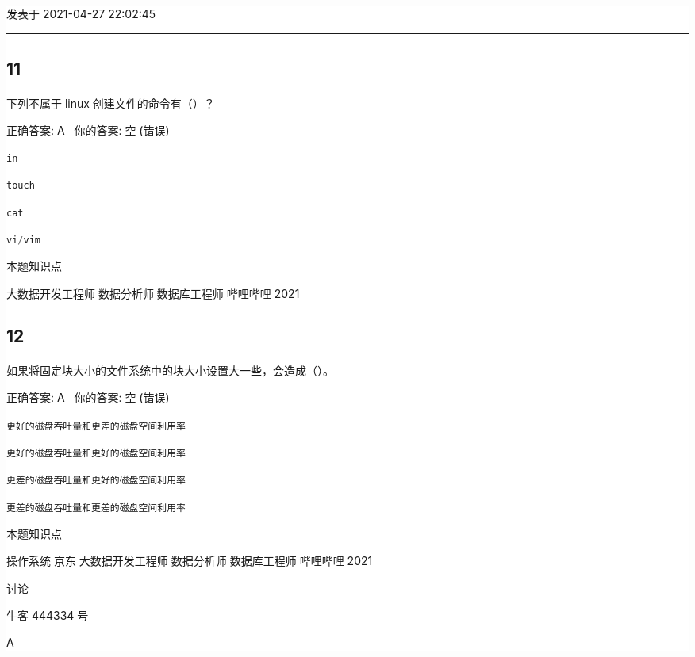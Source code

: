 发表于 2021-04-27 22:02:45

* * *

## 11

下列不属于 linux 创建文件的命令有（）？

正确答案: A   你的答案: 空 (错误)

```cpp
in
```

```cpp
touch
```

```cpp
cat
```

```cpp
vi/vim
```

本题知识点

大数据开发工程师 数据分析师 数据库工程师 哔哩哔哩 2021

## 12

如果将固定块大小的文件系统中的块大小设置大一些，会造成（）。

正确答案: A   你的答案: 空 (错误)

```cpp
更好的磁盘吞吐量和更差的磁盘空间利用率
```

```cpp
更好的磁盘吞吐量和更好的磁盘空间利用率
```

```cpp
更差的磁盘吞吐量和更好的磁盘空间利用率
```

```cpp
更差的磁盘吞吐量和更差的磁盘空间利用率
```

本题知识点

操作系统 京东 大数据开发工程师 数据分析师 数据库工程师 哔哩哔哩 2021

讨论

[牛客 444334 号](https://www.nowcoder.com/profile/444334)

A
